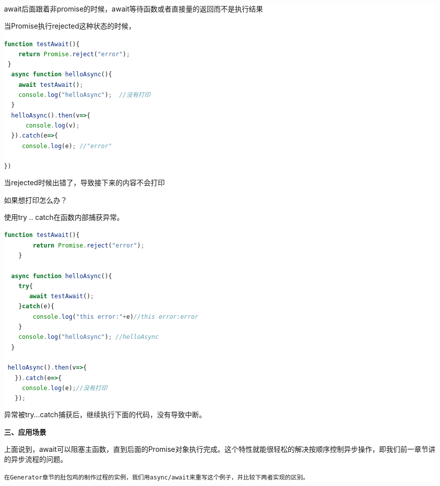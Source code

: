 await后面跟着非promise的时候，await等待函数或者直接量的返回而不是执行结果



当Promise执行rejected这种状态的时候，

```js
function testAwait(){
  	return Promise.reject("error");
 }
  async function helloAsync(){
  	await testAwait();
  	console.log("helloAsync");  //没有打印
  }
  helloAsync().then(v=>{
      console.log(v);
  }).catch(e=>{
     console.log(e); //"error"

})
```

当rejected时候出错了，导致接下来的内容不会打印   

如果想打印怎么办？

使用try .. catch在函数内部捕获异常。

```js
function testAwait(){
  		return Promise.reject("error");
  	}

  async function helloAsync(){
  	try{
       await testAwait();
  	}catch(e){
  		console.log("this error:"+e)//this error:error
  	} 	
  	console.log("helloAsync"); //helloAsync
  }

 helloAsync().then(v=>{
   }).catch(e=>{
     console.log(e);//没有打印
   });

```

异常被try...catch捕获后，继续执行下面的代码，没有导致中断。

**三、应用场景**

 上面说到，await可以阻塞主函数，直到后面的Promise对象执行完成。这个特性就能很轻松的解决按顺序控制异步操作，即我们前一章节讲的异步流程的问题。

    在Generator章节的肚包鸡的制作过程的实例，我们用async/await来重写这个例子，并比较下两者实现的区别。

